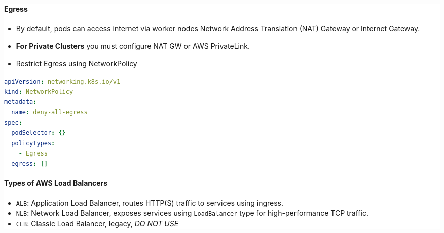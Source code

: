 #### Egress

- By default, pods can access internet via worker nodes Network Address Translation (NAT) Gateway or Internet Gateway.
- **For Private Clusters** you must configure NAT GW or AWS PrivateLink.

- Restrict Egress using NetworkPolicy

```yaml
apiVersion: networking.k8s.io/v1
kind: NetworkPolicy
metadata:
  name: deny-all-egress
spec:
  podSelector: {}
  policyTypes:
    - Egress
  egress: []
```

#### Types of AWS Load Balancers

- `ALB`: Application Load Balancer, routes HTTP(S) traffic to services using ingress.
- `NLB`: Network Load Balancer, exposes services using `LoadBalancer` type for high-performance TCP traffic.
- `CLB`: Classic Load Balancer, legacy, *DO NOT USE*